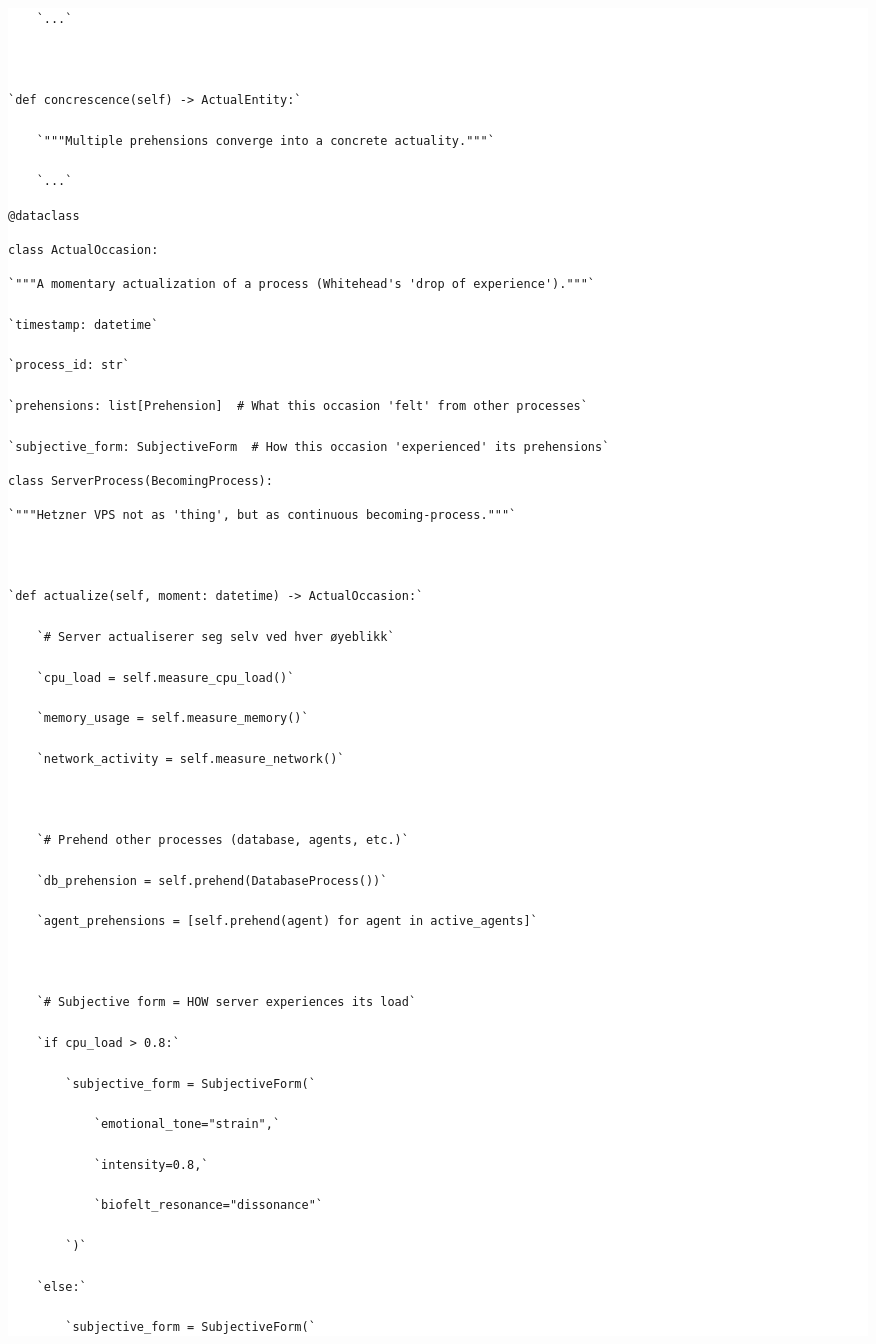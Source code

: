         `...`

    

    `def concrescence(self) -> ActualEntity:`

        `"""Multiple prehensions converge into a concrete actuality."""`

        `...`

`@dataclass`

`class ActualOccasion:`

    `"""A momentary actualization of a process (Whitehead's 'drop of experience')."""`

    `timestamp: datetime`

    `process_id: str`

    `prehensions: list[Prehension]  # What this occasion 'felt' from other processes`

    `subjective_form: SubjectiveForm  # How this occasion 'experienced' its prehensions`

    

`class ServerProcess(BecomingProcess):`

    `"""Hetzner VPS not as 'thing', but as continuous becoming-process."""`

    

    `def actualize(self, moment: datetime) -> ActualOccasion:`

        `# Server actualiserer seg selv ved hver øyeblikk`

        `cpu_load = self.measure_cpu_load()`

        `memory_usage = self.measure_memory()`

        `network_activity = self.measure_network()`

        

        `# Prehend other processes (database, agents, etc.)`

        `db_prehension = self.prehend(DatabaseProcess())`

        `agent_prehensions = [self.prehend(agent) for agent in active_agents]`

        

        `# Subjective form = HOW server experiences its load`

        `if cpu_load > 0.8:`

            `subjective_form = SubjectiveForm(`

                `emotional_tone="strain",`

                `intensity=0.8,`

                `biofelt_resonance="dissonance"`

            `)`

        `else:`

            `subjective_form = SubjectiveForm(`

